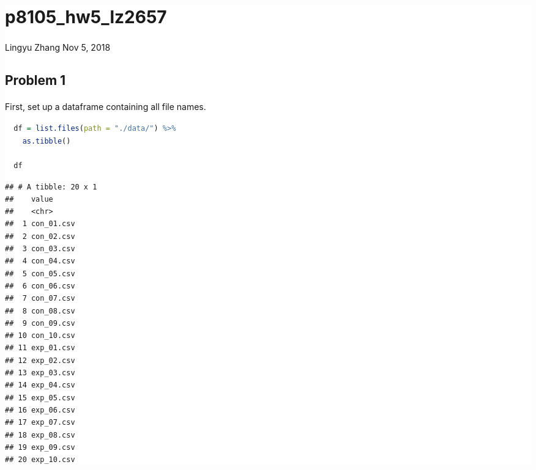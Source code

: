 p8105\_hw5\_lz2657
================
Lingyu Zhang
Nov 5, 2018

Problem 1
---------

First, set up a dataframe containing all file names.

``` r
  df = list.files(path = "./data/") %>%
    as.tibble()

  df
```

    ## # A tibble: 20 x 1
    ##    value     
    ##    <chr>     
    ##  1 con_01.csv
    ##  2 con_02.csv
    ##  3 con_03.csv
    ##  4 con_04.csv
    ##  5 con_05.csv
    ##  6 con_06.csv
    ##  7 con_07.csv
    ##  8 con_08.csv
    ##  9 con_09.csv
    ## 10 con_10.csv
    ## 11 exp_01.csv
    ## 12 exp_02.csv
    ## 13 exp_03.csv
    ## 14 exp_04.csv
    ## 15 exp_05.csv
    ## 16 exp_06.csv
    ## 17 exp_07.csv
    ## 18 exp_08.csv
    ## 19 exp_09.csv
    ## 20 exp_10.csv
